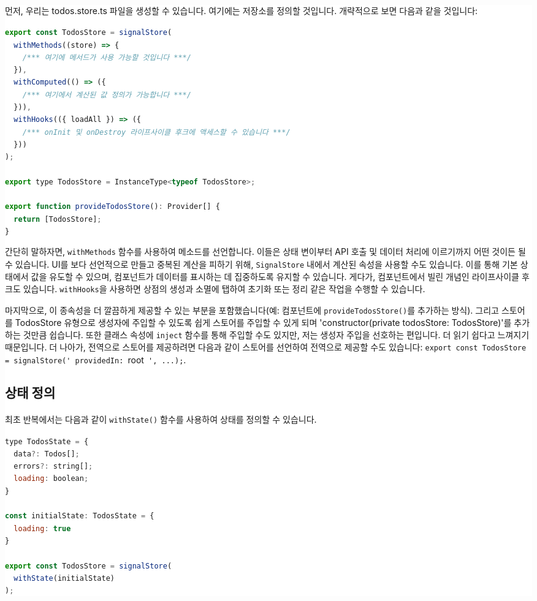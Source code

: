 먼저, 우리는 todos.store.ts 파일을 생성할 수 있습니다. 여기에는 저장소를 정의할 것입니다. 개략적으로 보면 다음과 같을 것입니다:

```js
export const TodosStore = signalStore(
  withMethods((store) => {
    /*** 여기에 메서드가 사용 가능할 것입니다 ***/
  }),
  withComputed(() => ({
    /*** 여기에서 계산된 값 정의가 가능합니다 ***/
  })),
  withHooks(({ loadAll }) => ({
    /*** onInit 및 onDestroy 라이프사이클 후크에 액세스할 수 있습니다 ***/
  }))
);

export type TodosStore = InstanceType<typeof TodosStore>;

export function provideTodosStore(): Provider[] {
  return [TodosStore];
}
```



간단히 말하자면, `withMethods` 함수를 사용하여 메소드를 선언합니다. 이들은 상태 변이부터 API 호출 및 데이터 처리에 이르기까지 어떤 것이든 될 수 있습니다. UI를 보다 선언적으로 만들고 중복된 계산을 피하기 위해, `SignalStore` 내에서 계산된 속성을 사용할 수도 있습니다. 이를 통해 기본 상태에서 값을 유도할 수 있으며, 컴포넌트가 데이터를 표시하는 데 집중하도록 유지할 수 있습니다. 게다가, 컴포넌트에서 빌린 개념인 라이프사이클 후크도 있습니다. `withHooks`을 사용하면 상점의 생성과 소멸에 탭하여 초기화 또는 정리 같은 작업을 수행할 수 있습니다.

마지막으로, 이 종속성을 더 깔끔하게 제공할 수 있는 부분을 포함했습니다(예: 컴포넌트에 `provideTodosStore()`를 추가하는 방식). 그리고 스토어를 TodosStore 유형으로 생성자에 주입할 수 있도록 쉽게 스토어를 주입할 수 있게 되며 'constructor(private todosStore: TodosStore)'를 추가하는 것만큼 쉽습니다. 또한 클래스 속성에 `inject` 함수를 통해 주입할 수도 있지만, 저는 생성자 주입을 선호하는 편입니다. 더 읽기 쉽다고 느껴지기 때문입니다. 더 나아가, 전역으로 스토어를 제공하려면 다음과 같이 스토어를 선언하여 전역으로 제공할 수도 있습니다: `export const TodosStore = signalStore(' providedIn: `root` ', ...);`.

## 상태 정의

최초 반복에서는 다음과 같이 `withState()` 함수를 사용하여 상태를 정의할 수 있습니다.



```js
type TodosState = {
  data?: Todos[];
  errors?: string[];
  loading: boolean; 
}

const initialState: TodosState = {
  loading: true
}

export const TodosStore = signalStore(
  withState(initialState)
);
```
